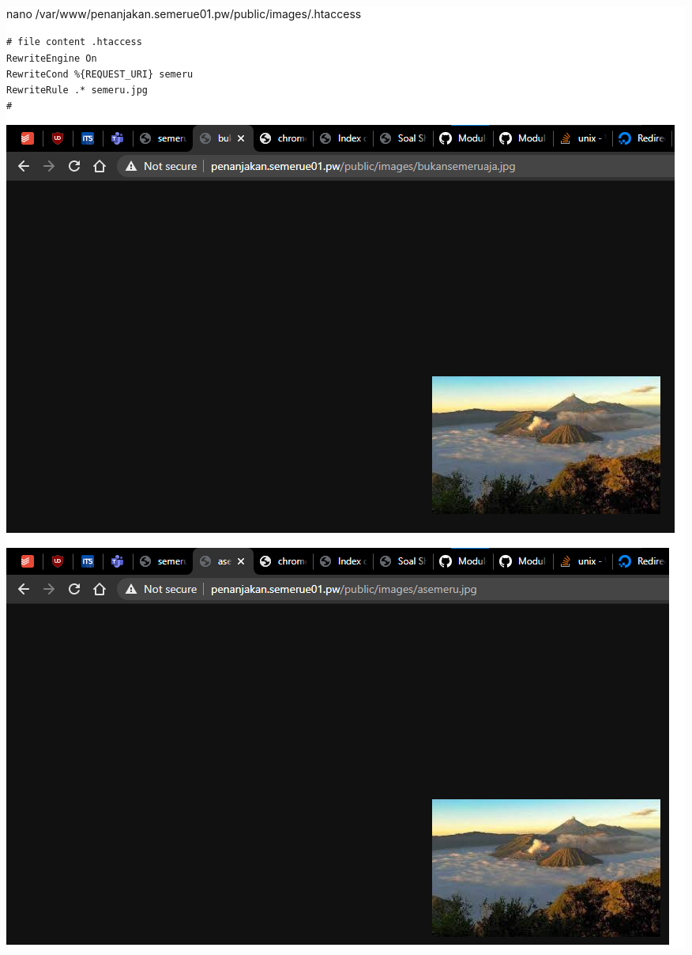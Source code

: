 nano /var/www/penanjakan.semerue01.pw/public/images/.htaccess

    # file content .htaccess
    RewriteEngine On
    RewriteCond %{REQUEST_URI} semeru
    RewriteRule .* semeru.jpg
    #

![](img/48.png)

![](img/49.png)
